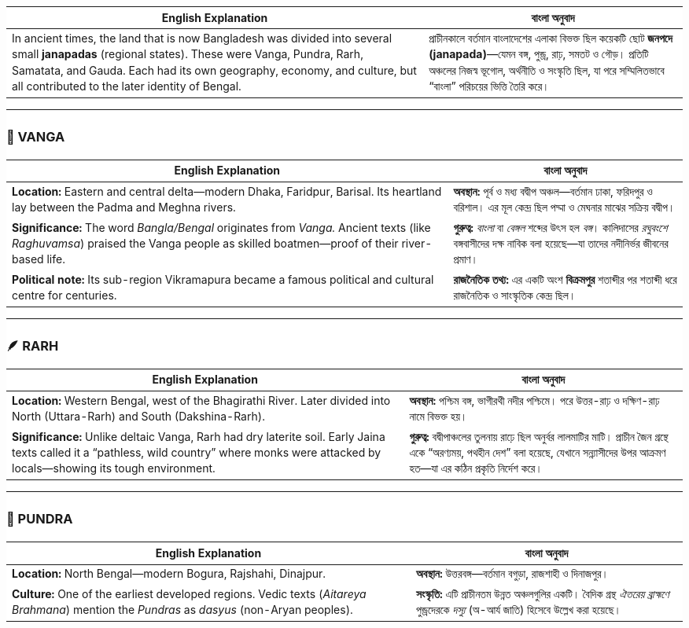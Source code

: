 | **English Explanation**                                                                                                                                                                                                                                                       | **বাংলা অনুবাদ**                                                                                                                                                                                                                 |
| ----------------------------------------------------------------------------------------------------------------------------------------------------------------------------------------------------------------------------------------------------------------------------- | -------------------------------------------------------------------------------------------------------------------------------------------------------------------------------------------------------------------------------- |
| In ancient times, the land that is now Bangladesh was divided into several small **janapadas** (regional states). These were Vanga, Pundra, Rarh, Samatata, and Gauda. Each had its own geography, economy, and culture, but all contributed to the later identity of Bengal. | প্রাচীনকালে বর্তমান বাংলাদেশের এলাকা বিভক্ত ছিল কয়েকটি ছোট **জনপদে (janapada)**—যেমন বঙ্গ, পুন্ড্র, রাঢ়, সমতট ও গৌড়। প্রতিটি অঞ্চলের নিজস্ব ভূগোল, অর্থনীতি ও সংস্কৃতি ছিল, যা পরে সম্মিলিতভাবে “বাংলা” পরিচয়ের ভিত্তি তৈরি করে। |

---

### 🌾 VANGA

| **English Explanation**                                                                                                                                                            | **বাংলা অনুবাদ**                                                                                                                               |
| ---------------------------------------------------------------------------------------------------------------------------------------------------------------------------------- | ---------------------------------------------------------------------------------------------------------------------------------------------- |
| **Location:** Eastern and central delta—modern Dhaka, Faridpur, Barisal. Its heartland lay between the Padma and Meghna rivers.                                                    | **অবস্থান:** পূর্ব ও মধ্য বদ্বীপ অঞ্চল—বর্তমান ঢাকা, ফরিদপুর ও বরিশাল। এর মূল কেন্দ্র ছিল পদ্মা ও মেঘনার মাঝের সক্রিয় বদ্বীপ।                 |
| **Significance:** The word _Bangla/Bengal_ originates from _Vanga._ Ancient texts (like _Raghuvamsa_) praised the Vanga people as skilled boatmen—proof of their river-based life. | **গুরুত্ব:** _বাংলা_ বা _বেঙ্গল_ শব্দের উৎস হল _বঙ্গ_। কালিদাসের _রঘুবংশে_ বঙ্গবাসীদের দক্ষ নাবিক বলা হয়েছে—যা তাদের নদীনির্ভর জীবনের প্রমাণ। |
| **Political note:** Its sub-region Vikramapura became a famous political and cultural centre for centuries.                                                                        | **রাজনৈতিক তথ্য:** এর একটি অংশ **বিক্রমপুর** শতাব্দীর পর শতাব্দী ধরে রাজনৈতিক ও সাংস্কৃতিক কেন্দ্র ছিল।                                        |

---

### 🪶 RARH

| **English Explanation**                                                                                                                                                                       | **বাংলা অনুবাদ**                                                                                                                                                                               |
| --------------------------------------------------------------------------------------------------------------------------------------------------------------------------------------------- | ---------------------------------------------------------------------------------------------------------------------------------------------------------------------------------------------- |
| **Location:** Western Bengal, west of the Bhagirathi River. Later divided into North (Uttara-Rarh) and South (Dakshina-Rarh).                                                                 | **অবস্থান:** পশ্চিম বঙ্গ, ভাগীরথী নদীর পশ্চিমে। পরে উত্তর-রাঢ় ও দক্ষিণ-রাঢ় নামে বিভক্ত হয়।                                                                                                    |
| **Significance:** Unlike deltaic Vanga, Rarh had dry laterite soil. Early Jaina texts called it a “pathless, wild country” where monks were attacked by locals—showing its tough environment. | **গুরুত্ব:** বদ্বীপাঞ্চলের তুলনায় রাঢ়ে ছিল অনুর্বর লালমাটির মাটি। প্রাচীন জৈন গ্রন্থে একে “অরণ্যময়, পথহীন দেশ” বলা হয়েছে, যেখানে সন্ন্যাসীদের উপর আক্রমণ হত—যা এর কঠিন প্রকৃতি নির্দেশ করে। |

---

### 🏺 PUNDRA

| **English Explanation**                                                                                                                          | **বাংলা অনুবাদ**                                                                                                                                  |
| ------------------------------------------------------------------------------------------------------------------------------------------------ | ------------------------------------------------------------------------------------------------------------------------------------------------- |
| **Location:** North Bengal—modern Bogura, Rajshahi, Dinajpur.                                                                                    | **অবস্থান:** উত্তরবঙ্গ—বর্তমান বগুড়া, রাজশাহী ও দিনাজপুর।                                                                                        |
| **Culture:** One of the earliest developed regions. Vedic texts (_Aitareya Brahmana_) mention the _Pundras_ as _dasyus_ (non-Aryan peoples).     | **সংস্কৃতি:** এটি প্রাচীনতম উন্নত অঞ্চলগুলির একটি। বৈদিক গ্রন্থ _ঐতরেয় ব্রাহ্মণে_ পুন্ড্রদেরকে _দস্যু_ (অ-আর্য জাতি) হিসেবে উল্লেখ করা হয়েছে।   |